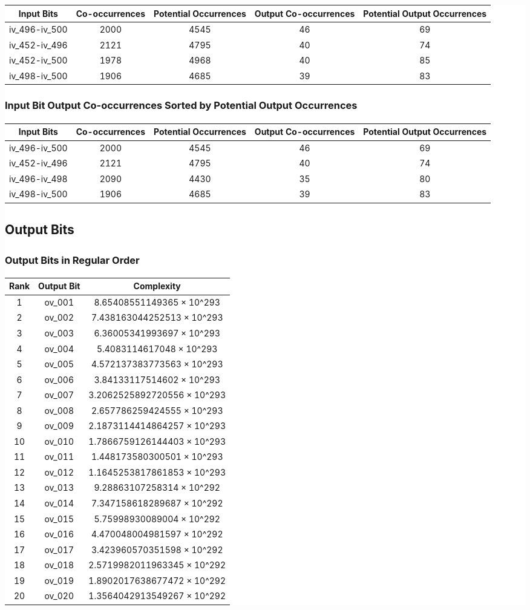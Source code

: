 | Input Bits | Co-occurrences | Potential Occurrences | Output Co-occurrences | Potential Output Occurrences |
|:----------:|:--------------:|:---------------------:|:---------------------:|:----------------------------:|
| iv_496-iv_500 | 2000 | 4545 | 46 | 69 |
| iv_452-iv_496 | 2121 | 4795 | 40 | 74 |
| iv_452-iv_500 | 1978 | 4968 | 40 | 85 |
| iv_498-iv_500 | 1906 | 4685 | 39 | 83 |

### Input Bit Output Co-occurrences Sorted by Potential Output Occurrences

| Input Bits | Co-occurrences | Potential Occurrences | Output Co-occurrences | Potential Output Occurrences |
|:----------:|:--------------:|:---------------------:|:---------------------:|:----------------------------:|
| iv_496-iv_500 | 2000 | 4545 | 46 | 69 |
| iv_452-iv_496 | 2121 | 4795 | 40 | 74 |
| iv_496-iv_498 | 2090 | 4430 | 35 | 80 |
| iv_498-iv_500 | 1906 | 4685 | 39 | 83 |

## Output Bits

### Output Bits in Regular Order

| Rank | Output Bit | Complexity |
|:----:|:----------:|:----------:|
| 1 | ov_001 | 8.65408551149365 × 10^293 |
| 2 | ov_002 | 7.438163044252513 × 10^293 |
| 3 | ov_003 | 6.36005341993697 × 10^293 |
| 4 | ov_004 | 5.4083114617048 × 10^293 |
| 5 | ov_005 | 4.572137383773563 × 10^293 |
| 6 | ov_006 | 3.84133117514602 × 10^293 |
| 7 | ov_007 | 3.2062525892720556 × 10^293 |
| 8 | ov_008 | 2.657786259424555 × 10^293 |
| 9 | ov_009 | 2.1873114414864257 × 10^293 |
| 10 | ov_010 | 1.7866759126144403 × 10^293 |
| 11 | ov_011 | 1.448173580300501 × 10^293 |
| 12 | ov_012 | 1.1645253817861853 × 10^293 |
| 13 | ov_013 | 9.28863107258314 × 10^292 |
| 14 | ov_014 | 7.347158618289687 × 10^292 |
| 15 | ov_015 | 5.75998930089004 × 10^292 |
| 16 | ov_016 | 4.470048004981597 × 10^292 |
| 17 | ov_017 | 3.423960570351598 × 10^292 |
| 18 | ov_018 | 2.5719982011963345 × 10^292 |
| 19 | ov_019 | 1.8902017638677472 × 10^292 |
| 20 | ov_020 | 1.3564042913549267 × 10^292 |